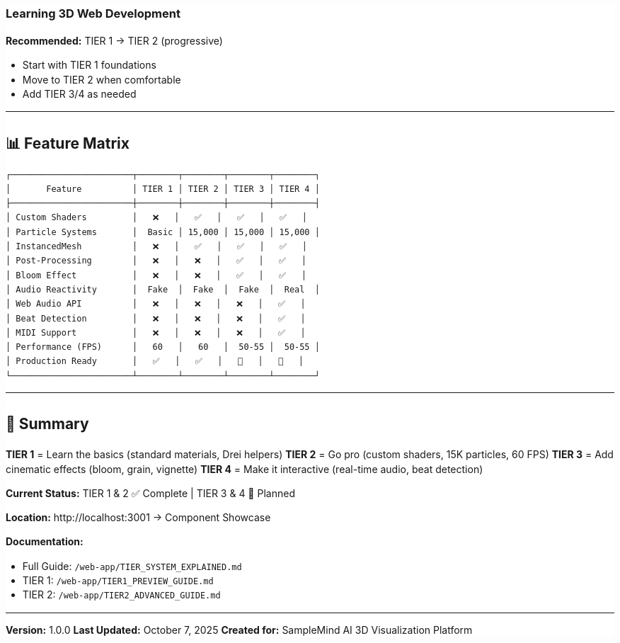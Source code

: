 ### Learning 3D Web Development

**Recommended:** TIER 1 → TIER 2 (progressive)

- Start with TIER 1 foundations
- Move to TIER 2 when comfortable
- Add TIER 3/4 as needed

---

## 📊 Feature Matrix

```
┌────────────────────────┬────────┬────────┬────────┬────────┐
│       Feature          │ TIER 1 │ TIER 2 │ TIER 3 │ TIER 4 │
├────────────────────────┼────────┼────────┼────────┼────────┤
│ Custom Shaders         │   ❌   │   ✅   │   ✅   │   ✅   │
│ Particle Systems       │  Basic │ 15,000 │ 15,000 │ 15,000 │
│ InstancedMesh          │   ❌   │   ✅   │   ✅   │   ✅   │
│ Post-Processing        │   ❌   │   ❌   │   ✅   │   ✅   │
│ Bloom Effect           │   ❌   │   ❌   │   ✅   │   ✅   │
│ Audio Reactivity       │  Fake  │  Fake  │  Fake  │  Real  │
│ Web Audio API          │   ❌   │   ❌   │   ❌   │   ✅   │
│ Beat Detection         │   ❌   │   ❌   │   ❌   │   ✅   │
│ MIDI Support           │   ❌   │   ❌   │   ❌   │   ✅   │
│ Performance (FPS)      │   60   │   60   │  50-55 │  50-55 │
│ Production Ready       │   ✅   │   ✅   │   🚧   │   🚧   │
└────────────────────────┴────────┴────────┴────────┴────────┘
```

---

## 🎉 Summary

**TIER 1** = Learn the basics (standard materials, Drei helpers)
**TIER 2** = Go pro (custom shaders, 15K particles, 60 FPS)
**TIER 3** = Add cinematic effects (bloom, grain, vignette)
**TIER 4** = Make it interactive (real-time audio, beat detection)

**Current Status:** TIER 1 & 2 ✅ Complete | TIER 3 & 4 🚧 Planned

**Location:** http://localhost:3001 → Component Showcase

**Documentation:**

- Full Guide: `/web-app/TIER_SYSTEM_EXPLAINED.md`
- TIER 1: `/web-app/TIER1_PREVIEW_GUIDE.md`
- TIER 2: `/web-app/TIER2_ADVANCED_GUIDE.md`

---

**Version:** 1.0.0
**Last Updated:** October 7, 2025
**Created for:** SampleMind AI 3D Visualization Platform
